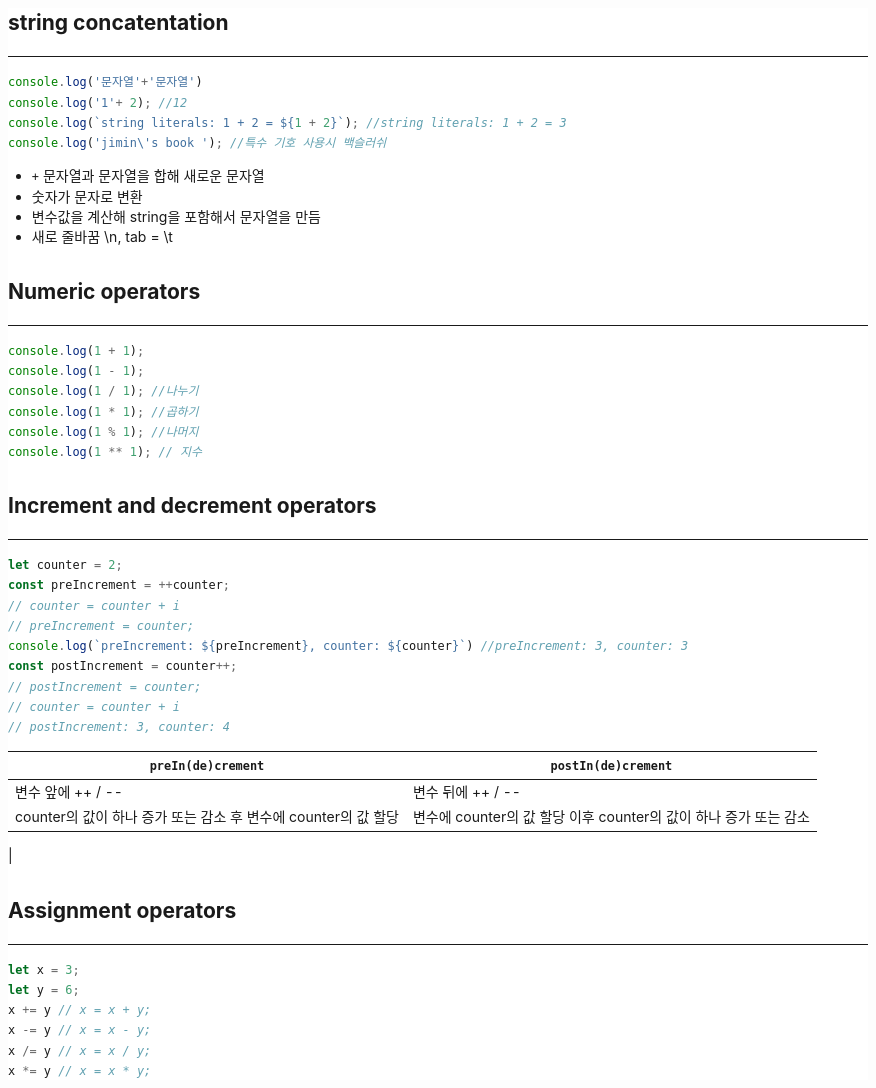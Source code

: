 ## string concatentation
---
```js
console.log('문자열'+'문자열')
console.log('1'+ 2); //12
console.log(`string literals: 1 + 2 = ${1 + 2}`); //string literals: 1 + 2 = 3
console.log('jimin\'s book '); //특수 기호 사용시 백슬러쉬
```
- `+` 문자열과 문자열을 합해 새로운 문자열
- 숫자가 문자로 변환
- 변수값을 계산해 string을 포함해서 문자열을 만듬
- 새로 줄바꿈 \n, tab = \t

## Numeric operators
---
```js
console.log(1 + 1); 
console.log(1 - 1); 
console.log(1 / 1); //나누기
console.log(1 * 1); //곱하기
console.log(1 % 1); //나머지
console.log(1 ** 1); // 지수
```

## Increment and decrement operators
---
```js
let counter = 2;
const preIncrement = ++counter;
// counter = counter + i
// preIncrement = counter;
console.log(`preIncrement: ${preIncrement}, counter: ${counter}`) //preIncrement: 3, counter: 3
const postIncrement = counter++;
// postIncrement = counter;
// counter = counter + i
// postIncrement: 3, counter: 4
```
|`preIn(de)crement` |`postIn(de)crement`|
|--|--|
|변수 앞에 ++ / --|변수 뒤에 ++ / --|
|counter의 값이 하나 증가 또는 감소 후 변수에 counter의 값 할당|변수에 counter의 값 할당 이후 counter의 값이 하나 증가 또는 감소
|
## Assignment operators
---
```js
let x = 3;
let y = 6;
x += y // x = x + y;
x -= y // x = x - y;
x /= y // x = x / y;
x *= y // x = x * y;
```
